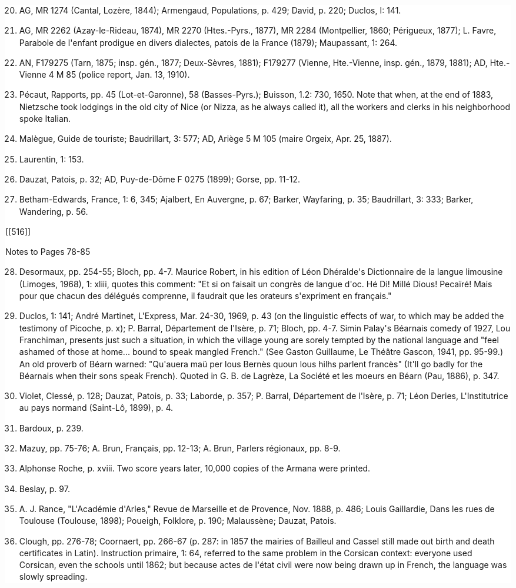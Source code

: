 20. AG, MR 1274 (Cantal, Lozère, 1844); Armengaud, Populations, p. 429; David, p. 220; Duclos, I: 141. 

21. AG, MR 2262 (Azay-le-Rideau, 1874), MR 2270 (Htes.-Pyrs., 1877), MR 2284 (Montpellier, 1860; Périgueux, 1877); L. Favre, Parabole de l'enfant prodigue en divers dialectes, patois de la France (1879); Maupassant, 1: 264. 

22. AN, F179275 (Tarn, 1875; insp. gén., 1877; Deux-Sèvres, 1881); F179277 (Vienne, Hte.-Vienne, insp. gén., 1879, 1881); AD, Hte.-Vienne 4 M 85 (police report, Jan. 13, 1910). 

23. Pécaut, Rapports, pp. 45 (Lot-et-Garonne), 58 (Basses-Pyrs.); Buisson, 1.2: 730, 1650. Note that when, at the end of 1883, Nietzsche took lodgings in the old city of Nice (or Nizza, as he always called it), all the workers and clerks in his neighborhood spoke Italian. 

24. Malègue, Guide de touriste; Baudrillart, 3: 577; AD, Ariège 5 M 105 (maire Orgeix, Apr. 25, 1887). 

25. Laurentin, 1: 153. 

26. Dauzat, Patois, p. 32; AD, Puy-de-Dôme F 0275 (1899); Gorse, pp. 11-12. 

27. Betham-Edwards, France, 1: 6, 345; Ajalbert, En Auvergne, p. 67; Barker, Wayfaring, p. 35; Baudrillart, 3: 333; Barker, Wandering, p. 56. 

[[516]]

Notes to Pages 78-85 

28. Desormaux, pp. 254-55; Bloch, pp. 4-7. Maurice Robert, in his edition of Léon Dhéralde's Dictionnaire de la langue limousine (Limoges, 1968), 1: xliii, quotes this comment: "Et si on faisait un congrès de langue d'oc. Hé Di! Millé Dious! Pecaïré! Mais pour que chacun des délégués comprenne, il faudrait que les orateurs s'expriment en français." 

29. Duclos, 1: 141; André Martinet, L'Express, Mar. 24-30, 1969, p. 43 (on the linguistic effects of war, to which may be added the testimony of Picoche, p. x); P. Barral, Département de l'Isère, p. 71; Bloch, pp. 4-7. Simin Palay's Béarnais comedy of 1927, Lou Franchiman, presents just such a situation, in which the village young are sorely tempted by the national language and "feel ashamed of those at home... bound to speak mangled French." (See Gaston Guillaume, Le Théâtre Gascon, 1941, pp. 95-99.) An old proverb of Béarn warned: "Qu'auera maü per lous Bernès quoun lous hilhs parlent francès" (It'll go badly for the Béarnais when their sons speak French). Quoted in G. B. de Lagrèze, La Société et les moeurs en Béarn (Pau, 1886), p. 347. 

30. Violet, Clessé, p. 128; Dauzat, Patois, p. 33; Laborde, p. 357; P. Barral, Département de l'Isère, p. 71; Léon Deries, L'Institutrice au pays normand (Saint-Lô, 1899), p. 4. 

31. Bardoux, p. 239. 

32. Mazuy, pp. 75-76; A. Brun, Français, pp. 12-13; A. Brun, Parlers régionaux, pp. 8-9. 

33. Alphonse Roche, p. xviii. Two score years later, 10,000 copies of the Armana were printed. 

34. Beslay, p. 97. 

35. A. J. Rance, "L'Académie d'Arles," Revue de Marseille et de Provence, Nov. 1888, p. 486; Louis Gaillardie, Dans les rues de Toulouse (Toulouse, 1898); Poueigh, Folklore, p. 190; Malaussène; Dauzat, Patois. 

36. Clough, pp. 276-78; Coornaert, pp. 266-67 (p. 287: in 1857 the mairies of Bailleul and Cassel still made out birth and death certificates in Latin). Instruction primaire, 1: 64, referred to the same problem in the Corsican context: everyone used Corsican, even the schools until 1862; but because actes de l'état civil were now being drawn up in French, the language was slowly spreading. 
